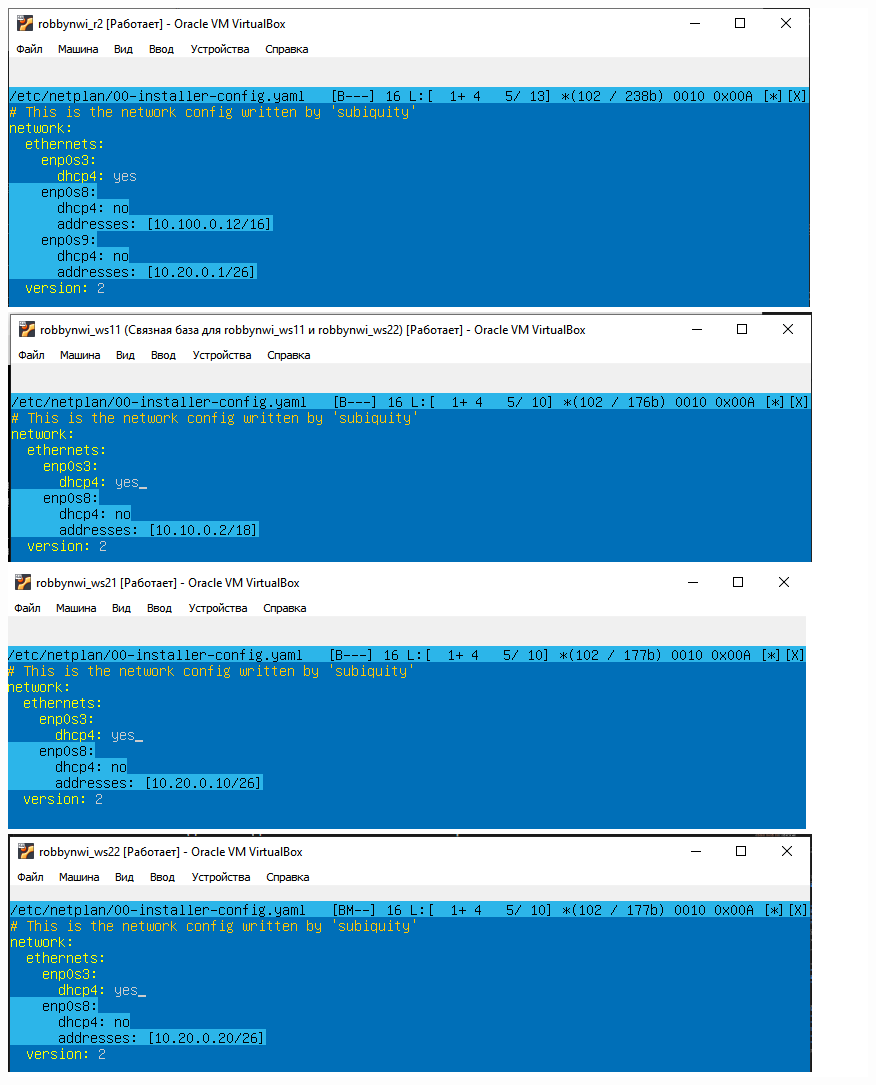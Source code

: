 ![netplan r2](./img/05_07.PNG)
![netplan ws11](./img/05_08.PNG)
![netplan ws21](./img/05_09.PNG)
![netplan ws22](./img/05_10.PNG)
